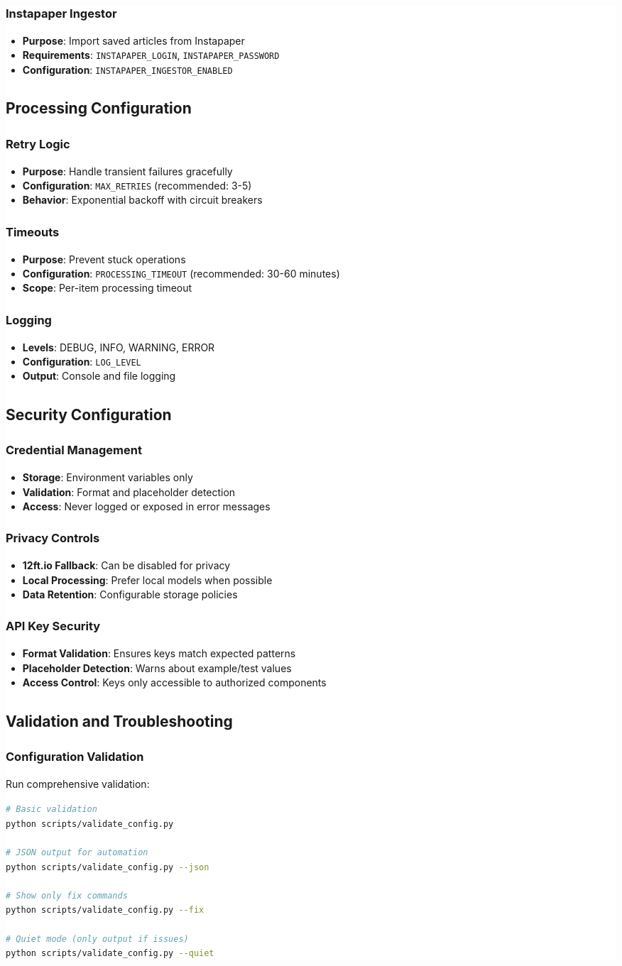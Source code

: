 ### Instapaper Ingestor
- **Purpose**: Import saved articles from Instapaper
- **Requirements**: `INSTAPAPER_LOGIN`, `INSTAPAPER_PASSWORD`
- **Configuration**: `INSTAPAPER_INGESTOR_ENABLED`

## Processing Configuration

### Retry Logic
- **Purpose**: Handle transient failures gracefully
- **Configuration**: `MAX_RETRIES` (recommended: 3-5)
- **Behavior**: Exponential backoff with circuit breakers

### Timeouts
- **Purpose**: Prevent stuck operations
- **Configuration**: `PROCESSING_TIMEOUT` (recommended: 30-60 minutes)
- **Scope**: Per-item processing timeout

### Logging
- **Levels**: DEBUG, INFO, WARNING, ERROR
- **Configuration**: `LOG_LEVEL`
- **Output**: Console and file logging

## Security Configuration

### Credential Management
- **Storage**: Environment variables only
- **Validation**: Format and placeholder detection
- **Access**: Never logged or exposed in error messages

### Privacy Controls
- **12ft.io Fallback**: Can be disabled for privacy
- **Local Processing**: Prefer local models when possible
- **Data Retention**: Configurable storage policies

### API Key Security
- **Format Validation**: Ensures keys match expected patterns
- **Placeholder Detection**: Warns about example/test values
- **Access Control**: Keys only accessible to authorized components

## Validation and Troubleshooting

### Configuration Validation

Run comprehensive validation:
```bash
# Basic validation
python scripts/validate_config.py

# JSON output for automation
python scripts/validate_config.py --json

# Show only fix commands
python scripts/validate_config.py --fix

# Quiet mode (only output if issues)
python scripts/validate_config.py --quiet
```
